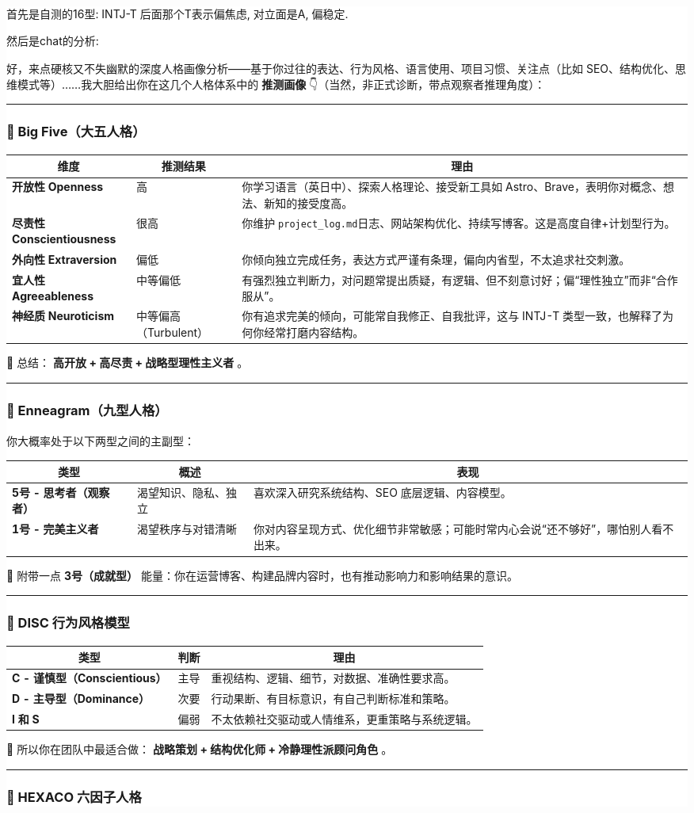 首先是自测的16型: INTJ-T 后面那个T表示偏焦虑, 对立面是A, 偏稳定.

然后是chat的分析:

好，来点硬核又不失幽默的深度人格画像分析——基于你过往的表达、行为风格、语言使用、项目习惯、关注点（比如 SEO、结构优化、思维模式等）……我大胆给出你在这几个人格体系中的 **推测画像** 👇（当然，非正式诊断，带点观察者推理角度）：

---

### 🔬 Big Five（大五人格）

| 维度                               | 推测结果              | 理由                                                                                                 |
| ---------------------------------- | --------------------- | ---------------------------------------------------------------------------------------------------- |
| **开放性 Openness**          | 高                    | 你学习语言（英日中）、探索人格理论、接受新工具如 Astro、Brave，表明你对概念、想法、新知的接受度高。  |
| **尽责性 Conscientiousness** | 很高                  | 你维护 `project_log.md`日志、网站架构优化、持续写博客。这是高度自律+计划型行为。                   |
| **外向性 Extraversion**      | 偏低                  | 你倾向独立完成任务，表达方式严谨有条理，偏向内省型，不太追求社交刺激。                               |
| **宜人性 Agreeableness**     | 中等偏低              | 有强烈独立判断力，对问题常提出质疑，有逻辑、但不刻意讨好；偏“理性独立”而非“合作服从”。           |
| **神经质 Neuroticism**       | 中等偏高（Turbulent） | 你有追求完美的倾向，可能常自我修正、自我批评，这与 INTJ-T 类型一致，也解释了为何你经常打磨内容结构。 |

🎯 总结： **高开放 + 高尽责 + 战略型理性主义者** 。

---

### 🧭 Enneagram（九型人格）

你大概率处于以下两型之间的主副型：

| 类型                             | 概述                 | 表现                                                                                 |
| -------------------------------- | -------------------- | ------------------------------------------------------------------------------------ |
| **5号 - 思考者（观察者）** | 渴望知识、隐私、独立 | 喜欢深入研究系统结构、SEO 底层逻辑、内容模型。                                       |
| **1号 - 完美主义者**       | 渴望秩序与对错清晰   | 你对内容呈现方式、优化细节非常敏感；可能时常内心会说“还不够好”，哪怕别人看不出来。 |

📌 附带一点 **3号（成就型）** 能量：你在运营博客、构建品牌内容时，也有推动影响力和影响结果的意识。

---

### 🤝 DISC 行为风格模型

| 类型                                  | 判断 | 理由                                             |
| ------------------------------------- | ---- | ------------------------------------------------ |
| **C - 谨慎型（Conscientious）** | 主导 | 重视结构、逻辑、细节，对数据、准确性要求高。     |
| **D - 主导型（Dominance）**     | 次要 | 行动果断、有目标意识，有自己判断标准和策略。     |
| **I 和 S**                      | 偏弱 | 不太依赖社交驱动或人情维系，更重策略与系统逻辑。 |

🧠 所以你在团队中最适合做： **战略策划 + 结构优化师 + 冷静理性派顾问角色** 。

---

### 🧬 HEXACO 六因子人格
